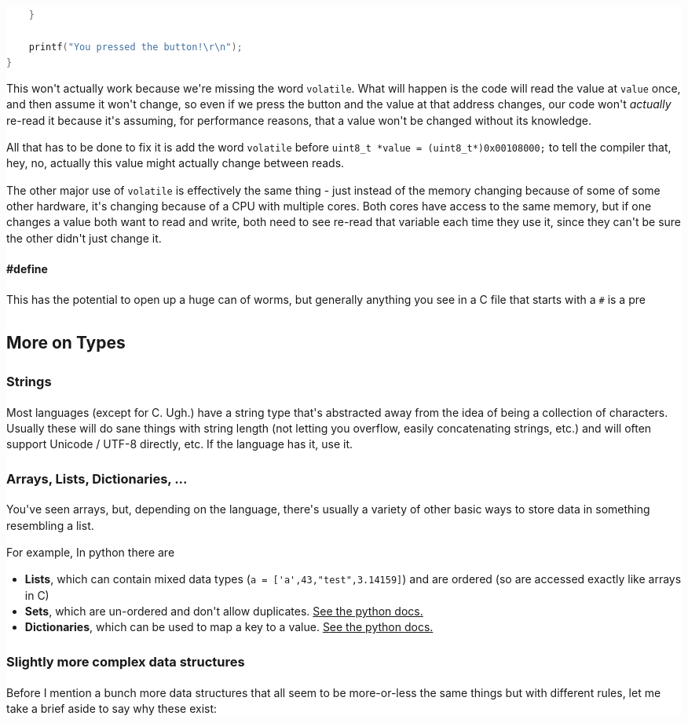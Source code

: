 ```c
	}
          
    printf("You pressed the button!\r\n");
}
```

This won't actually work because we're missing the word `volatile`. What will happen is the code will read the value at `value` once, and then assume it won't change, so even if we press the button and the value at that address changes, our code won't *actually* re-read it because it's assuming, for performance reasons, that a value won't be changed without its knowledge.

All that has to be done to fix it is add the word `volatile` before `uint8_t *value = (uint8_t*)0x00108000;` to tell the compiler that, hey, no, actually this value might actually change between reads.

The other major use of `volatile` is effectively the same thing - just instead of the memory changing because of some of some other hardware, it's changing because of a CPU with multiple cores. Both cores have access to the same memory, but if one changes a value both want to read and write, both need to see re-read that variable each time they use it, since they can't be sure the other didn't just change it.

#### #define

This has the potential to open up a huge can of worms, but generally anything you see in a C file that starts with a `#` is a pre

## More on Types

### Strings

Most languages (except for C. Ugh.) have a string type that's abstracted away from the idea of being a collection of characters. Usually these will do sane things with string length (not letting you overflow, easily concatenating strings, etc.) and will often support Unicode / UTF-8 directly, etc. If the language has it, use it.

### Arrays, Lists, Dictionaries, ...

You've seen arrays, but, depending on the language, there's usually a variety of other basic ways to store data in something resembling a list.

For example, In python there are 

* **Lists**, which can contain mixed data types (`a = ['a',43,"test",3.14159]`) and are ordered (so are accessed exactly like arrays in C)
* **Sets**, which are un-ordered and don't allow duplicates. [See the python docs.](https://docs.python.org/3/tutorial/datastructures.html#sets)
* **Dictionaries**, which can be used to map a key to a value. [See the python docs.](https://docs.python.org/3/tutorial/datastructures.html#dictionaries)

### Slightly more complex data structures

Before I mention a bunch more data structures that all seem to be more-or-less the same things but with different rules, let me take a brief aside to say why these exist:

